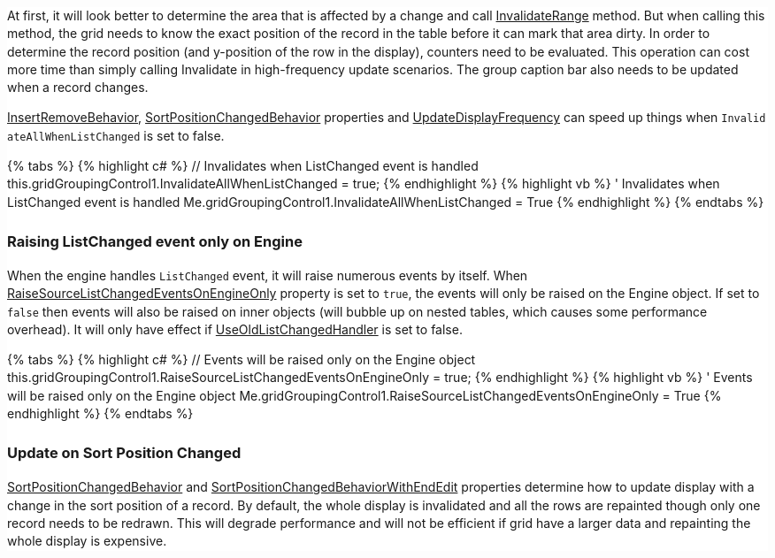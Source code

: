 At first, it will look better to determine the area that is affected by a change and call [InvalidateRange](https://help.syncfusion.com/cr/windowsforms/Syncfusion.Windows.Forms.Grid.GridControlBase.html#Syncfusion_Windows_Forms_Grid_GridControlBase_InvalidateRange_Syncfusion_Windows_Forms_Grid_GridRangeInfo_) method. But when calling this method, the grid needs to know the exact position of the record in the table before it can mark that area dirty. In order to determine the record position (and y-position of the row in the display), counters need to be evaluated. This operation can cost more time than simply calling Invalidate in high-frequency update scenarios. The group caption bar also needs to be updated when a record changes.

[InsertRemoveBehavior](https://help.syncfusion.com/cr/windowsforms/Syncfusion.Windows.Forms.Grid.Grouping.GridGroupingControl.html#Syncfusion_Windows_Forms_Grid_Grouping_GridGroupingControl_InsertRemoveBehavior), [SortPositionChangedBehavior](https://help.syncfusion.com/cr/windowsforms/Syncfusion.Windows.Forms.Grid.Grouping.GridGroupingControl.html#Syncfusion_Windows_Forms_Grid_Grouping_GridGroupingControl_SortPositionChangedBehavior) properties and [UpdateDisplayFrequency](https://help.syncfusion.com/cr/windowsforms/Syncfusion.Windows.Forms.Grid.Grouping.GridEngine.html#Syncfusion_Windows_Forms_Grid_Grouping_GridEngine_UpdateDisplayFrequency) can speed up things when `InvalidateAllWhenListChanged` is set to false.

{% tabs %}
{% highlight c# %}
// Invalidates when ListChanged event is handled
this.gridGroupingControl1.InvalidateAllWhenListChanged = true;
{% endhighlight %}
{% highlight vb %}
' Invalidates when ListChanged event is handled
Me.gridGroupingControl1.InvalidateAllWhenListChanged = True
{% endhighlight %}
{% endtabs %}

### Raising ListChanged event only on Engine 
When the engine handles `ListChanged` event, it will raise numerous events by itself. When [RaiseSourceListChangedEventsOnEngineOnly](https://help.syncfusion.com/cr/windowsforms/Syncfusion.Grouping.Engine.html#Syncfusion_Grouping_Engine_RaiseSourceListChangedEventsOnEngineOnly) property is set to `true`, the events will only be raised on the Engine object. If set to `false` then events will also be raised on inner objects (will bubble up on nested tables, which causes some performance overhead). It will only have effect if [UseOldListChangedHandler](https://help.syncfusion.com/cr/windowsforms/Syncfusion.Grouping.Engine.html#Syncfusion_Grouping_Engine_UseOldListChangedHandler) is set to false. 

{% tabs %}
{% highlight c# %}
// Events will be raised only on the Engine object
this.gridGroupingControl1.RaiseSourceListChangedEventsOnEngineOnly = true;
{% endhighlight %}
{% highlight vb %}
' Events will be raised only on the Engine object
Me.gridGroupingControl1.RaiseSourceListChangedEventsOnEngineOnly = True
{% endhighlight %}
{% endtabs %}

### Update on Sort Position Changed
[SortPositionChangedBehavior](https://help.syncfusion.com/cr/windowsforms/Syncfusion.Windows.Forms.Grid.Grouping.GridGroupingControl.html#Syncfusion_Windows_Forms_Grid_Grouping_GridGroupingControl_SortPositionChangedBehavior) and [SortPositionChangedBehaviorWithEndEdit](https://help.syncfusion.com/cr/windowsforms/Syncfusion.Windows.Forms.Grid.Grouping.GridGroupingControl.html#Syncfusion_Windows_Forms_Grid_Grouping_GridGroupingControl_SortPositionChangedBehaviorWithEndEdit) properties determine how to update display with a change in the sort position of a record. By default, the whole display is invalidated and all the rows are repainted though only one record needs to be redrawn. This will degrade performance and will not be efficient if grid have a larger data and repainting the whole display is expensive.
